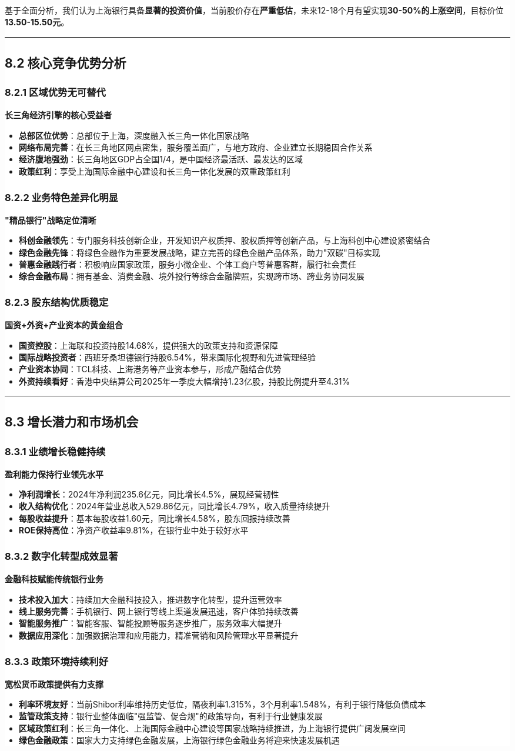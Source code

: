 基于全面分析，我们认为上海银行具备**显著的投资价值**，当前股价存在**严重低估**，未来12-18个月有望实现**30-50%的上涨空间**，目标价位**13.50-15.50元**。

---

## 8.2 核心竞争优势分析

### 8.2.1 区域优势无可替代
**长三角经济引擎的核心受益者**
- **总部区位优势**：总部位于上海，深度融入长三角一体化国家战略
- **网络布局完善**：在长三角地区网点密集，服务覆盖面广，与地方政府、企业建立长期稳固合作关系
- **经济腹地强劲**：长三角地区GDP占全国1/4，是中国经济最活跃、最发达的区域
- **政策红利**：享受上海国际金融中心建设和长三角一体化发展的双重政策红利

### 8.2.2 业务特色差异化明显
**"精品银行"战略定位清晰**
- **科创金融领先**：专门服务科技创新企业，开发知识产权质押、股权质押等创新产品，与上海科创中心建设紧密结合
- **绿色金融先锋**：将绿色金融作为重要发展战略，建立完善的绿色金融产品体系，助力"双碳"目标实现
- **普惠金融践行者**：积极响应国家政策，服务小微企业、个体工商户等普惠客群，履行社会责任
- **综合金融布局**：拥有基金、消费金融、境外投行等综合金融牌照，实现跨市场、跨业务协同发展

### 8.2.3 股东结构优质稳定
**国资+外资+产业资本的黄金组合**
- **国资控股**：上海联和投资持股14.68%，提供强大的政策支持和资源保障
- **国际战略投资者**：西班牙桑坦德银行持股6.54%，带来国际化视野和先进管理经验
- **产业资本协同**：TCL科技、上海港务等产业资本参与，形成产融结合优势
- **外资持续看好**：香港中央结算公司2025年一季度大幅增持1.23亿股，持股比例提升至4.31%

---

## 8.3 增长潜力和市场机会

### 8.3.1 业绩增长稳健持续
**盈利能力保持行业领先水平**
- **净利润增长**：2024年净利润235.6亿元，同比增长4.5%，展现经营韧性
- **收入结构优化**：2024年营业总收入529.86亿元，同比增长4.79%，收入质量持续提升
- **每股收益提升**：基本每股收益1.60元，同比增长4.58%，股东回报持续改善
- **ROE保持高位**：净资产收益率9.81%，在银行业中处于较好水平

### 8.3.2 数字化转型成效显著
**金融科技赋能传统银行业务**
- **技术投入加大**：持续加大金融科技投入，推进数字化转型，提升运营效率
- **线上服务完善**：手机银行、网上银行等线上渠道发展迅速，客户体验持续改善
- **智能服务推广**：智能客服、智能投顾等服务逐步推广，服务效率大幅提升
- **数据应用深化**：加强数据治理和应用能力，精准营销和风险管理水平显著提升

### 8.3.3 政策环境持续利好
**宽松货币政策提供有力支撑**
- **利率环境友好**：当前Shibor利率维持历史低位，隔夜利率1.315%，3个月利率1.548%，有利于银行降低负债成本
- **监管政策支持**：银行业整体面临"强监管、促合规"的政策导向，有利于行业健康发展
- **区域政策红利**：长三角一体化、上海国际金融中心建设等国家战略持续推进，为上海银行提供广阔发展空间
- **绿色金融政策**：国家大力支持绿色金融发展，上海银行绿色金融业务将迎来快速发展机遇
